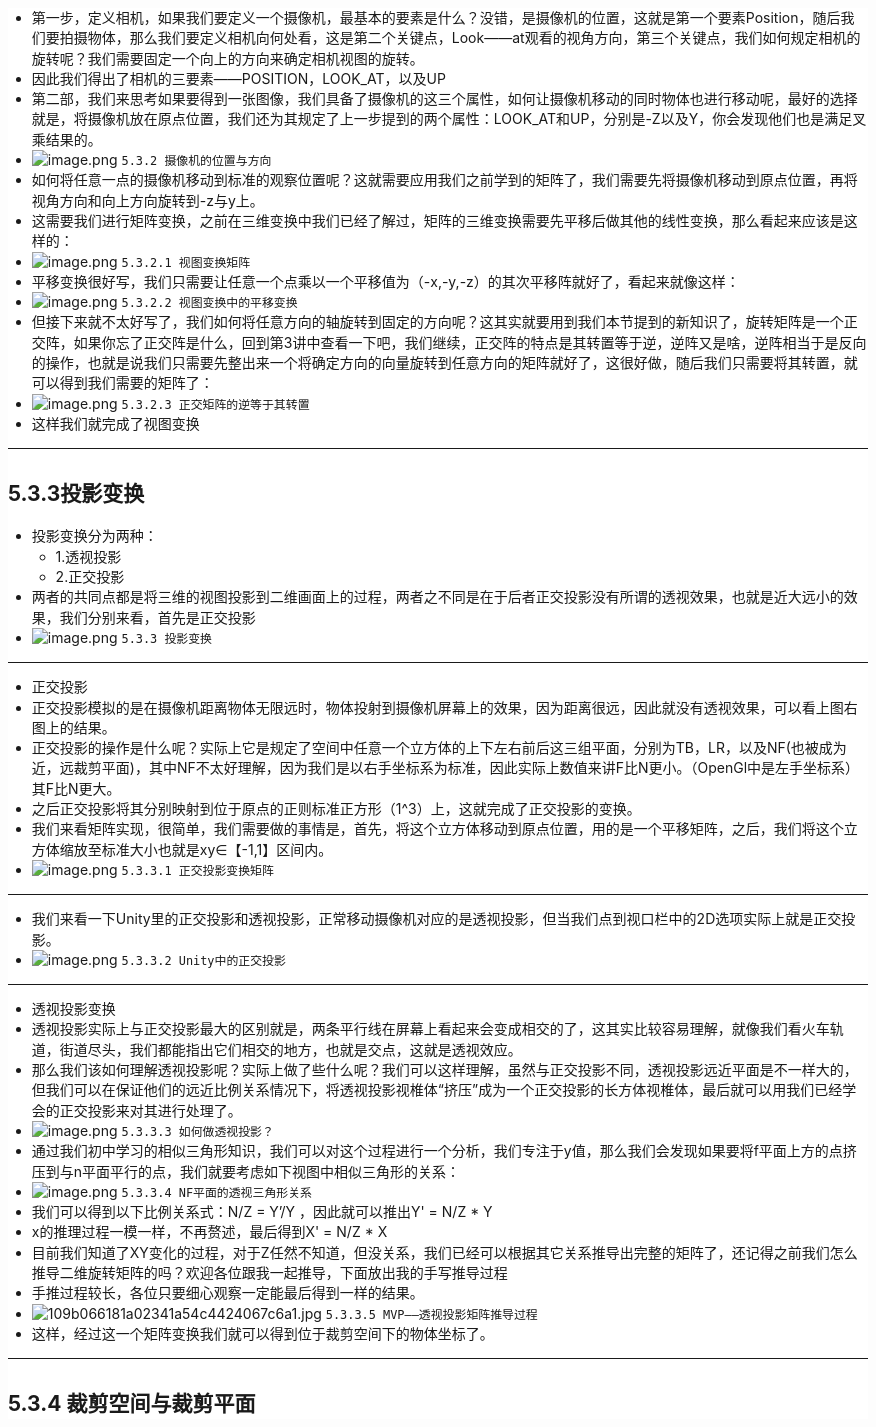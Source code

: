 * 第一步，定义相机，如果我们要定义一个摄像机，最基本的要素是什么？没错，是摄像机的位置，这就是第一个要素Position，随后我们要拍摄物体，那么我们要定义相机向何处看，这是第二个关键点，Look——at观看的视角方向，第三个关键点，我们如何规定相机的旋转呢？我们需要固定一个向上的方向来确定相机视图的旋转。
* 因此我们得出了相机的三要素——POSITION，LOOK_AT，以及UP
* 第二部，我们来思考如果要得到一张图像，我们具备了摄像机的这三个属性，如何让摄像机移动的同时物体也进行移动呢，最好的选择就是，将摄像机放在原点位置，我们还为其规定了上一步提到的两个属性：LOOK_AT和UP，分别是-Z以及Y，你会发现他们也是满足叉乘结果的。
* ![image.png](https://pleasant233.oss-cn-beijing.aliyuncs.com/20241030102821.png)
						`5.3.2 摄像机的位置与方向`
* 如何将任意一点的摄像机移动到标准的观察位置呢？这就需要应用我们之前学到的矩阵了，我们需要先将摄像机移动到原点位置，再将视角方向和向上方向旋转到-z与y上。
* 这需要我们进行矩阵变换，之前在三维变换中我们已经了解过，矩阵的三维变换需要先平移后做其他的线性变换，那么看起来应该是这样的：
* ![image.png](https://pleasant233.oss-cn-beijing.aliyuncs.com/20241030103934.png)
							`5.3.2.1 视图变换矩阵`
*  平移变换很好写，我们只需要让任意一个点乘以一个平移值为（-x,-y,-z）的其次平移阵就好了，看起来就像这样：
* ![image.png](https://pleasant233.oss-cn-beijing.aliyuncs.com/20241030104242.png)
						`5.3.2.2 视图变换中的平移变换`
* 但接下来就不太好写了，我们如何将任意方向的轴旋转到固定的方向呢？这其实就要用到我们本节提到的新知识了，旋转矩阵是一个正交阵，如果你忘了正交阵是什么，回到第3讲中查看一下吧，我们继续，正交阵的特点是其转置等于逆，逆阵又是啥，逆阵相当于是反向的操作，也就是说我们只需要先整出来一个将确定方向的向量旋转到任意方向的矩阵就好了，这很好做，随后我们只需要将其转置，就可以得到我们需要的矩阵了：
* ![image.png](https://pleasant233.oss-cn-beijing.aliyuncs.com/20241030104716.png)
						`5.3.2.3 正交矩阵的逆等于其转置`
* 这样我们就完成了视图变换
---
## 5.3.3投影变换

* 投影变换分为两种：
	* 1.透视投影
	* 2.正交投影
* 两者的共同点都是将三维的视图投影到二维画面上的过程，两者之不同是在于后者正交投影没有所谓的透视效果，也就是近大远小的效果，我们分别来看，首先是正交投影
* ![image.png](https://pleasant233.oss-cn-beijing.aliyuncs.com/20241008194030.png)
								`5.3.3 投影变换`
---
* 正交投影
* 正交投影模拟的是在摄像机距离物体无限远时，物体投射到摄像机屏幕上的效果，因为距离很远，因此就没有透视效果，可以看上图右图上的结果。
* 正交投影的操作是什么呢？实际上它是规定了空间中任意一个立方体的上下左右前后这三组平面，分别为TB，LR，以及NF(也被成为近，远裁剪平面)，其中NF不太好理解，因为我们是以右手坐标系为标准，因此实际上数值来讲F比N更小。（OpenGl中是左手坐标系）其F比N更大。
* 之后正交投影将其分别映射到位于原点的正则标准正方形（1^3）上，这就完成了正交投影的变换。
* 我们来看矩阵实现，很简单，我们需要做的事情是，首先，将这个立方体移动到原点位置，用的是一个平移矩阵，之后，我们将这个立方体缩放至标准大小也就是xy∈【-1,1】区间内。
* ![image.png](https://pleasant233.oss-cn-beijing.aliyuncs.com/20241030112934.png)
						`5.3.3.1 正交投影变换矩阵`
---
* 我们来看一下Unity里的正交投影和透视投影，正常移动摄像机对应的是透视投影，但当我们点到视口栏中的2D选项实际上就是正交投影。
* ![image.png](https://pleasant233.oss-cn-beijing.aliyuncs.com/20241030113840.png)
						`5.3.3.2 Unity中的正交投影`
---
*  透视投影变换
* 透视投影实际上与正交投影最大的区别就是，两条平行线在屏幕上看起来会变成相交的了，这其实比较容易理解，就像我们看火车轨道，街道尽头，我们都能指出它们相交的地方，也就是交点，这就是透视效应。
* 那么我们该如何理解透视投影呢？实际上做了些什么呢？我们可以这样理解，虽然与正交投影不同，透视投影远近平面是不一样大的，但我们可以在保证他们的远近比例关系情况下，将透视投影视椎体“挤压”成为一个正交投影的长方体视椎体，最后就可以用我们已经学会的正交投影来对其进行处理了。
* ![image.png](https://pleasant233.oss-cn-beijing.aliyuncs.com/20241030115420.png)
						`5.3.3.3 如何做透视投影？`
* 通过我们初中学习的相似三角形知识，我们可以对这个过程进行一个分析，我们专注于y值，那么我们会发现如果要将f平面上方的点挤压到与n平面平行的点，我们就要考虑如下视图中相似三角形的关系：
* ![image.png](https://pleasant233.oss-cn-beijing.aliyuncs.com/20241030115904.png)
						`5.3.3.4 NF平面的透视三角形关系`
* 我们可以得到以下比例关系式：N/Z = Y’/Y ，因此就可以推出Y' = N/Z * Y
* x的推理过程一模一样，不再赘述，最后得到X' = N/Z * X
* 目前我们知道了XY变化的过程，对于Z任然不知道，但没关系，我们已经可以根据其它关系推导出完整的矩阵了，还记得之前我们怎么推导二维旋转矩阵的吗？欢迎各位跟我一起推导，下面放出我的手写推导过程
* 手推过程较长，各位只要细心观察一定能最后得到一样的结果。
* ![109b066181a02341a54c4424067c6a1.jpg](https://pleasant233.oss-cn-beijing.aliyuncs.com/109b066181a02341a54c4424067c6a1.jpg)
						`5.3.3.5 MVP——透视投影矩阵推导过程`
* 这样，经过这一个矩阵变换我们就可以得到位于裁剪空间下的物体坐标了。
---
## 5.3.4 裁剪空间与裁剪平面